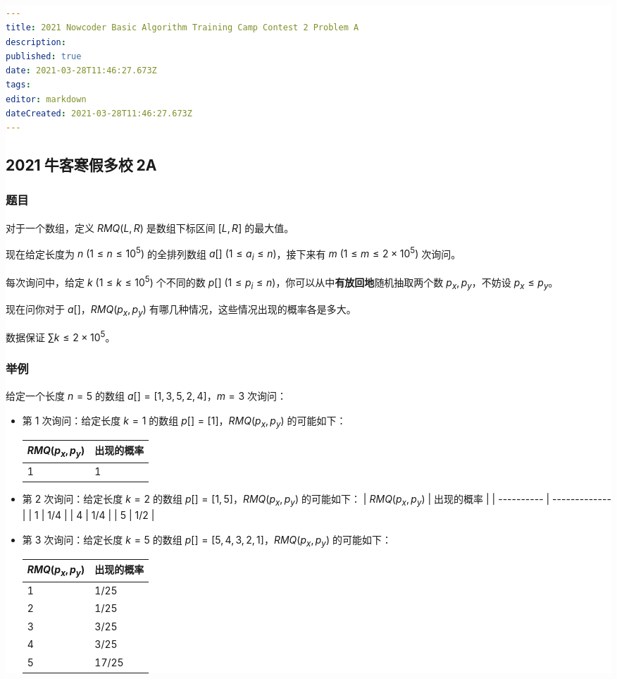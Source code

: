 ```yaml
---
title: 2021 Nowcoder Basic Algorithm Training Camp Contest 2 Problem A
description: 
published: true
date: 2021-03-28T11:46:27.673Z
tags: 
editor: markdown
dateCreated: 2021-03-28T11:46:27.673Z
---
```


## 2021 牛客寒假多校 2A

### 题目

对于一个数组，定义 $RMQ(L,R)$ 是数组下标区间 $[L,R]$ 的最大值。

现在给定长度为 $n \ (1 \leq n \leq 10^5)$ 的全排列数组 $a[ ] \ (1 \leq a_i \leq n)$，接下来有 $m \ (1\leq m \leq 2 \times 10^5)$ 次询问。

每次询问中，给定 $k \ (1 \leq k \leq 10^5)$ 个不同的数 $p[ ] \ (1 \leq p_i \leq n)$，你可以从中**有放回地**随机抽取两个数 $p_x, p_y$，不妨设 $p_x \leq p_y$。

现在问你对于 $a[]$，$RMQ(p_x,p_y)$ 有哪几种情况，这些情况出现的概率各是多大。

数据保证 $\sum k \leq 2 \times 10^5$。

### 举例

给定一个长度 $n=5$ 的数组 $a[] = [1, 3, 5, 2, 4]$，$m=3$ 次询问：

* 第 $1$ 次询问：给定长度 $k=1$ 的数组 $p[] = [1]$，$RMQ(p_x,p_y)$ 的可能如下：

  | $RMQ(p_x,p_y)$ | 出现的概率 |
  | ---------- | ---------- |
  | $1$        | $1$        |

* 第 $2$ 次询问：给定长度 $k=2$ 的数组 $p[] = [1, 5]$，$RMQ(p_x,p_y)$ 的可能如下：
  | $RMQ(p_x,p_y)$ | 出现的概率    |
  | ---------- | ------------- |
  | $1$        | $1/4$ |
  | $4$        | $1/4$ |
  | $5$        | $1/2$ |
  
* 第 $3$ 次询问：给定长度 $k=5$ 的数组 $p[] = [5,4,3,2,1]$，$RMQ(p_x,p_y)$ 的可能如下：

  | $RMQ(p_x,p_y)$ | 出现的概率    |
  | ---------- | ------------- |
  | $1$        | $1/25$           |
  | $2$        | $1/25$ |
  | $3$        | $3/25$ |
  | $4$        | $3/25$ |
  | $5$        | $17/25$ |
